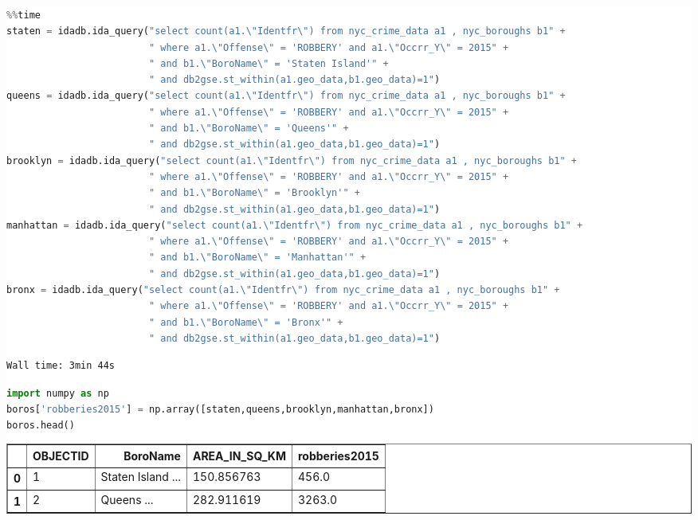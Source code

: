 </div>




```python
%%time
staten = idadb.ida_query("select count(a1.\"Identfr\") from nyc_crime_data a1 , nyc_boroughs b1" +
                         " where a1.\"Offense\" = 'ROBBERY' and a1.\"Occrr_Y\" = 2015" +
                         " and b1.\"BoroName\" = 'Staten Island'" +
                         " and db2gse.st_within(a1.geo_data,b1.geo_data)=1")
queens = idadb.ida_query("select count(a1.\"Identfr\") from nyc_crime_data a1 , nyc_boroughs b1" +
                         " where a1.\"Offense\" = 'ROBBERY' and a1.\"Occrr_Y\" = 2015" +
                         " and b1.\"BoroName\" = 'Queens'" +
                         " and db2gse.st_within(a1.geo_data,b1.geo_data)=1")
brooklyn = idadb.ida_query("select count(a1.\"Identfr\") from nyc_crime_data a1 , nyc_boroughs b1" +
                         " where a1.\"Offense\" = 'ROBBERY' and a1.\"Occrr_Y\" = 2015" +
                         " and b1.\"BoroName\" = 'Brooklyn'" +
                         " and db2gse.st_within(a1.geo_data,b1.geo_data)=1")
manhattan = idadb.ida_query("select count(a1.\"Identfr\") from nyc_crime_data a1 , nyc_boroughs b1" +
                         " where a1.\"Offense\" = 'ROBBERY' and a1.\"Occrr_Y\" = 2015" +
                         " and b1.\"BoroName\" = 'Manhattan'" +
                         " and db2gse.st_within(a1.geo_data,b1.geo_data)=1")
bronx = idadb.ida_query("select count(a1.\"Identfr\") from nyc_crime_data a1 , nyc_boroughs b1" +
                         " where a1.\"Offense\" = 'ROBBERY' and a1.\"Occrr_Y\" = 2015" +
                         " and b1.\"BoroName\" = 'Bronx'" +
                         " and db2gse.st_within(a1.geo_data,b1.geo_data)=1")
```

    Wall time: 3min 44s



```python
import numpy as np
boros['robberies2015'] = np.array([staten,queens,brooklyn,manhattan,bronx])
boros.head()
```




<div>
<table border="1" class="dataframe">
  <thead>
    <tr style="text-align: right;">
      <th></th>
      <th>OBJECTID</th>
      <th>BoroName</th>
      <th>AREA_IN_SQ_KM</th>
      <th>robberies2015</th>
    </tr>
  </thead>
  <tbody>
    <tr>
      <th>0</th>
      <td>1</td>
      <td>Staten Island                                 ...</td>
      <td>150.856763</td>
      <td>456.0</td>
    </tr>
    <tr>
      <th>1</th>
      <td>2</td>
      <td>Queens                                        ...</td>
      <td>282.911619</td>
      <td>3263.0</td>
    </tr>